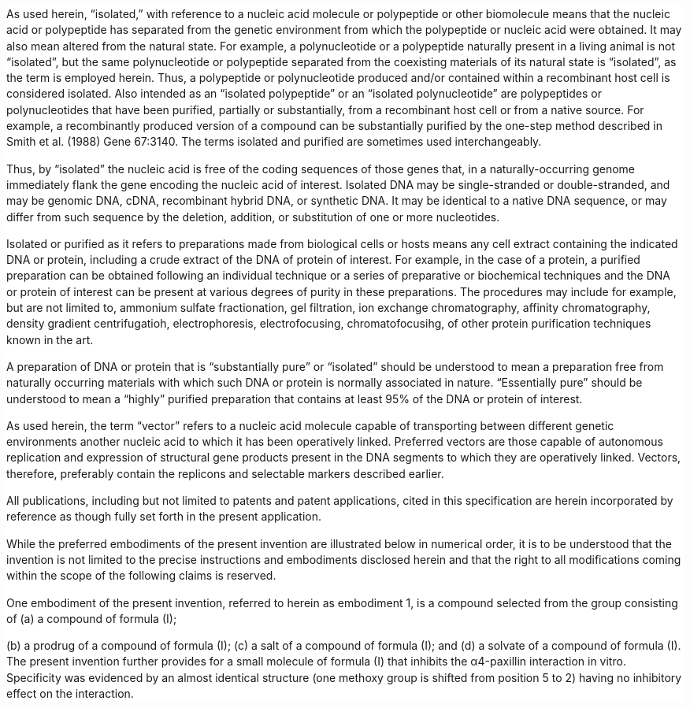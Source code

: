 As used herein, “isolated,” with reference to a nucleic acid molecule or polypeptide or other biomolecule means that the nucleic acid or polypeptide has separated from the genetic environment from which the polypeptide or nucleic acid were obtained. It may also mean altered from the natural state. For example, a polynucleotide or a polypeptide naturally present in a living animal is not “isolated”, but the same polynucleotide or polypeptide separated from the coexisting materials of its natural state is “isolated”, as the term is employed herein. Thus, a polypeptide or polynucleotide produced and/or contained within a recombinant host cell is considered isolated. Also intended as an “isolated polypeptide” or an “isolated polynucleotide” are polypeptides or polynucleotides that have been purified, partially or substantially, from a recombinant host cell or from a native source. For example, a recombinantly produced version of a compound can be substantially purified by the one-step method described in Smith et al. (1988) Gene 67:3140. The terms isolated and purified are sometimes used interchangeably.

Thus, by “isolated” the nucleic acid is free of the coding sequences of those genes that, in a naturally-occurring genome immediately flank the gene encoding the nucleic acid of interest. Isolated DNA may be single-stranded or double-stranded, and may be genomic DNA, cDNA, recombinant hybrid DNA, or synthetic DNA. It may be identical to a native DNA sequence, or may differ from such sequence by the deletion, addition, or substitution of one or more nucleotides.

Isolated or purified as it refers to preparations made from biological cells or hosts means any cell extract containing the indicated DNA or protein, including a crude extract of the DNA of protein of interest. For example, in the case of a protein, a purified preparation can be obtained following an individual technique or a series of preparative or biochemical techniques and the DNA or protein of interest can be present at various degrees of purity in these preparations. The procedures may include for example, but are not limited to, ammonium sulfate fractionation, gel filtration, ion exchange chromatography, affinity chromatography, density gradient centrifugatioh, electrophoresis, electrofocusing, chromatofocusihg, of other protein purification techniques known in the art.

A preparation of DNA or protein that is “substantially pure” or “isolated” should be understood to mean a preparation free from naturally occurring materials with which such DNA or protein is normally associated in nature. “Essentially pure” should be understood to mean a “highly” purified preparation that contains at least 95% of the DNA or protein of interest.

As used herein, the term “vector” refers to a nucleic acid molecule capable of transporting between different genetic environments another nucleic acid to which it has been operatively linked. Preferred vectors are those capable of autonomous replication and expression of structural gene products present in the DNA segments to which they are operatively linked. Vectors, therefore, preferably contain the replicons and selectable markers described earlier.

All publications, including but not limited to patents and patent applications, cited in this specification are herein incorporated by reference as though fully set forth in the present application.

While the preferred embodiments of the present invention are illustrated below in numerical order, it is to be understood that the invention is not limited to the precise instructions and embodiments disclosed herein and that the right to all modifications coming within the scope of the following claims is reserved.

One embodiment of the present invention, referred to herein as embodiment 1, is a compound selected from the group consisting of (a) a compound of formula (I);

(b) a prodrug of a compound of formula (I); (c) a salt of a compound of formula (I); and (d) a solvate of a compound of formula (I). The present invention further provides for a small molecule of formula (I) that inhibits the α4-paxillin interaction in vitro. Specificity was evidenced by an almost identical structure (one methoxy group is shifted from position 5 to 2) having no inhibitory effect on the interaction.
